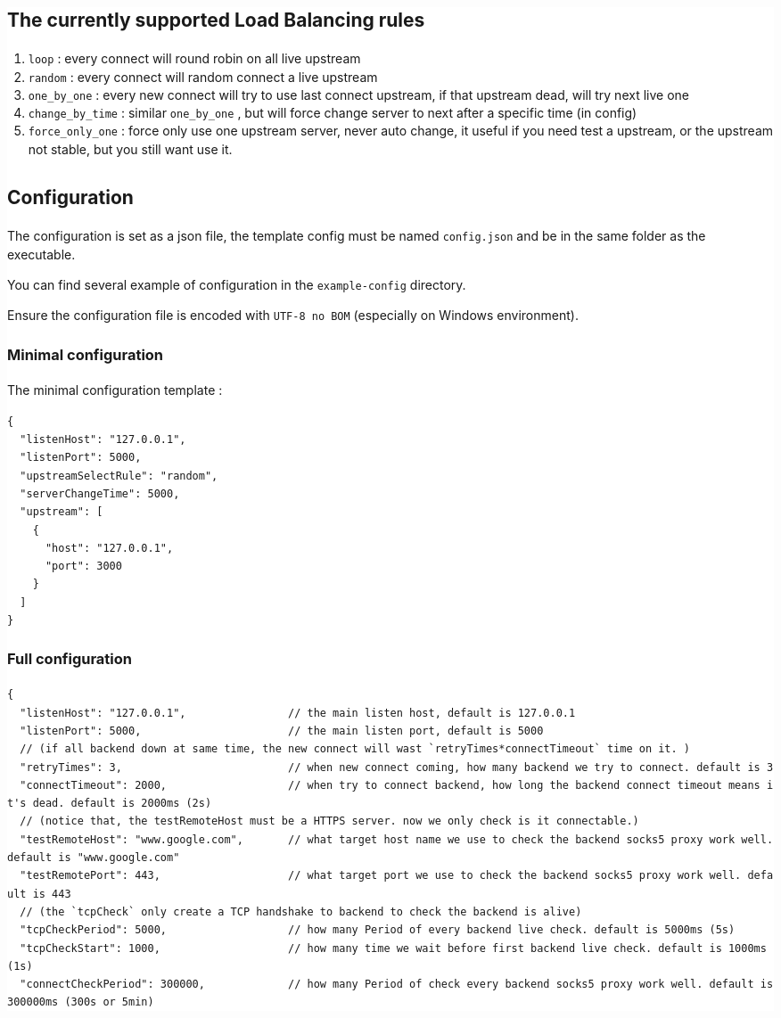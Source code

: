 ## The currently supported Load Balancing rules

1. `loop` \: every connect will round robin on all live upstream
1. `random` \: every connect will random connect a live upstream
1. `one_by_one` \: every new connect will try to use last connect upstream, if that upstream dead, will try next live one
1. `change_by_time` \: similar `one_by_one` , but will force change server to next after a specific time (in config)
1. `force_only_one` \: force only use one upstream server, never auto change, it useful if you need test a upstream, or the upstream not stable, but you still want use it.

## Configuration

The configuration is set as a json file, the template config must be named `config.json` and be in the same folder as the executable.

You can find several example of configuration in the `example-config` directory.

Ensure the configuration file is encoded with `UTF-8 no BOM` (especially on Windows environment).

### Minimal configuration

The minimal configuration template :

```json5
{
  "listenHost": "127.0.0.1",
  "listenPort": 5000,
  "upstreamSelectRule": "random",
  "serverChangeTime": 5000,
  "upstream": [
    {
      "host": "127.0.0.1",
      "port": 3000
    }
  ]
}

```

### Full configuration

```json5
{
  "listenHost": "127.0.0.1",                // the main listen host, default is 127.0.0.1
  "listenPort": 5000,                       // the main listen port, default is 5000
  // (if all backend down at same time, the new connect will wast `retryTimes*connectTimeout` time on it. )
  "retryTimes": 3,                          // when new connect coming, how many backend we try to connect. default is 3
  "connectTimeout": 2000,                   // when try to connect backend, how long the backend connect timeout means it's dead. default is 2000ms (2s)
  // (notice that, the testRemoteHost must be a HTTPS server. now we only check is it connectable.)
  "testRemoteHost": "www.google.com",       // what target host name we use to check the backend socks5 proxy work well. default is "www.google.com"
  "testRemotePort": 443,                    // what target port we use to check the backend socks5 proxy work well. default is 443
  // (the `tcpCheck` only create a TCP handshake to backend to check the backend is alive)
  "tcpCheckPeriod": 5000,                   // how many Period of every backend live check. default is 5000ms (5s)
  "tcpCheckStart": 1000,                    // how many time we wait before first backend live check. default is 1000ms (1s)
  "connectCheckPeriod": 300000,             // how many Period of check every backend socks5 proxy work well. default is 300000ms (300s or 5min)
```